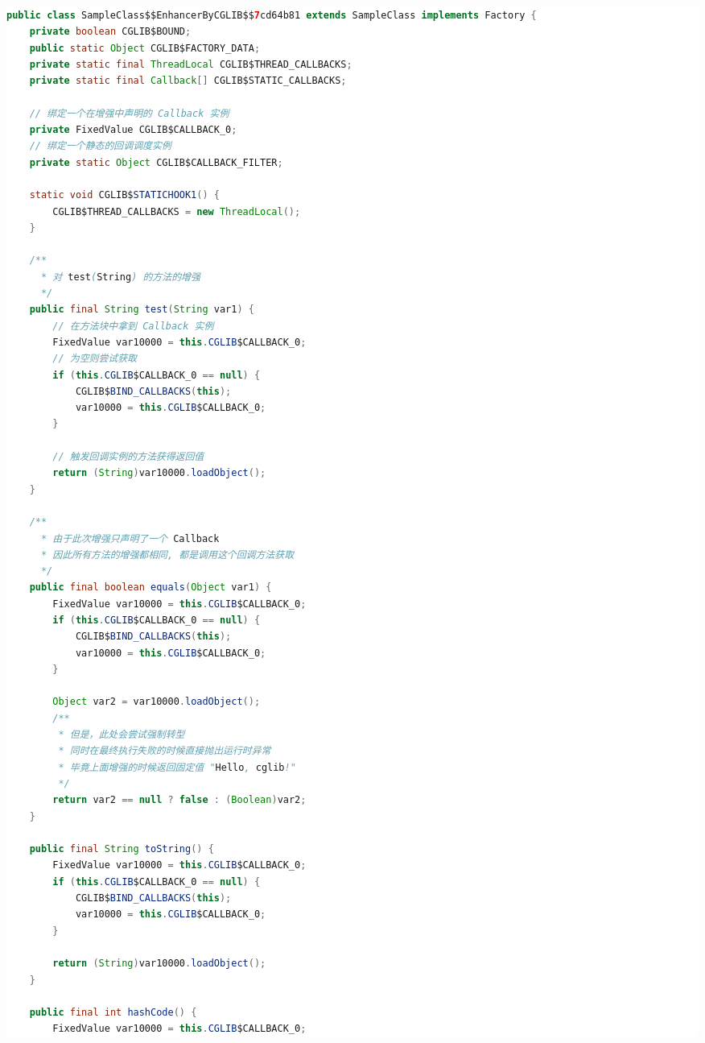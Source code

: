 ```java
public class SampleClass$$EnhancerByCGLIB$$7cd64b81 extends SampleClass implements Factory {
    private boolean CGLIB$BOUND;
    public static Object CGLIB$FACTORY_DATA;
    private static final ThreadLocal CGLIB$THREAD_CALLBACKS;
    private static final Callback[] CGLIB$STATIC_CALLBACKS;

    // 绑定一个在增强中声明的 Callback 实例
    private FixedValue CGLIB$CALLBACK_0;
    // 绑定一个静态的回调调度实例
    private static Object CGLIB$CALLBACK_FILTER;

    static void CGLIB$STATICHOOK1() {
        CGLIB$THREAD_CALLBACKS = new ThreadLocal();
    }

    /**
      * 对 test(String) 的方法的增强
      */ 
    public final String test(String var1) {
        // 在方法块中拿到 Callback 实例
        FixedValue var10000 = this.CGLIB$CALLBACK_0;
        // 为空则尝试获取
        if (this.CGLIB$CALLBACK_0 == null) {
            CGLIB$BIND_CALLBACKS(this);
            var10000 = this.CGLIB$CALLBACK_0;
        }

        // 触发回调实例的方法获得返回值
        return (String)var10000.loadObject();
    }

    /**
      * 由于此次增强只声明了一个 Callback
      * 因此所有方法的增强都相同, 都是调用这个回调方法获取
      */
    public final boolean equals(Object var1) {
        FixedValue var10000 = this.CGLIB$CALLBACK_0;
        if (this.CGLIB$CALLBACK_0 == null) {
            CGLIB$BIND_CALLBACKS(this);
            var10000 = this.CGLIB$CALLBACK_0;
        }

        Object var2 = var10000.loadObject();
        /**
         * 但是，此处会尝试强制转型
         * 同时在最终执行失败的时候直接抛出运行时异常
         * 毕竟上面增强的时候返回固定值 "Hello, cglib!"
         */
        return var2 == null ? false : (Boolean)var2;
    }

    public final String toString() {
        FixedValue var10000 = this.CGLIB$CALLBACK_0;
        if (this.CGLIB$CALLBACK_0 == null) {
            CGLIB$BIND_CALLBACKS(this);
            var10000 = this.CGLIB$CALLBACK_0;
        }

        return (String)var10000.loadObject();
    }

    public final int hashCode() {
        FixedValue var10000 = this.CGLIB$CALLBACK_0;
```